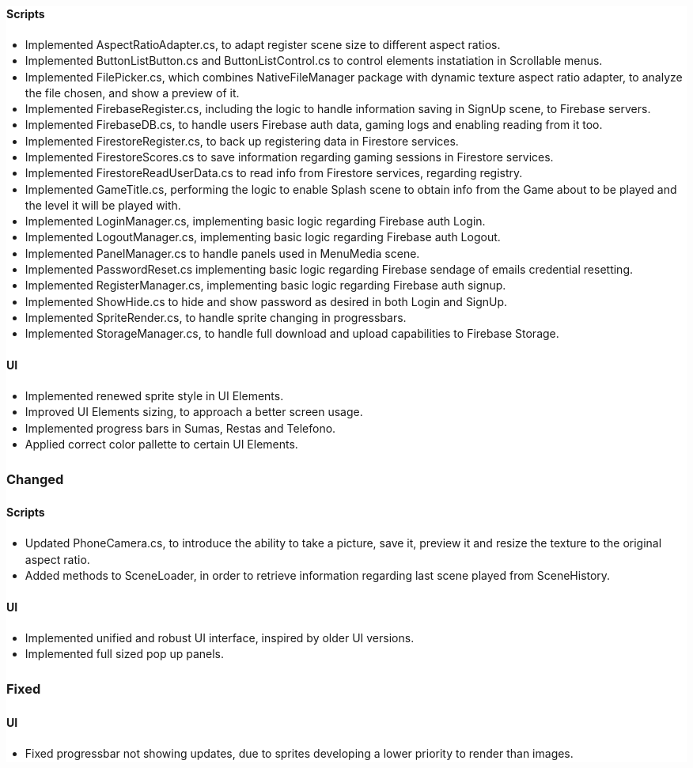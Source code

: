#### Scripts
* Implemented AspectRatioAdapter.cs, to adapt register scene size to different aspect ratios.
* Implemented ButtonListButton.cs and ButtonListControl.cs to control elements instatiation in Scrollable menus.
* Implemented FilePicker.cs, which combines NativeFileManager package with dynamic texture aspect ratio adapter, to analyze the file chosen, and show a preview of it.
* Implemented FirebaseRegister.cs, including the logic to handle information saving in SignUp scene, to Firebase servers.
* Implemented FirebaseDB.cs, to handle users Firebase auth data, gaming logs and enabling reading from it too.
* Implemented FirestoreRegister.cs, to back up registering data in Firestore services.
* Implemented FirestoreScores.cs to save information regarding gaming sessions in Firestore services.
* Implemented FirestoreReadUserData.cs to read info from Firestore services, regarding registry.
* Implemented GameTitle.cs, performing the logic to enable Splash scene to obtain info from the Game about to be played and the level it will be played with.
* Implemented LoginManager.cs, implementing basic logic regarding Firebase auth Login.
* Implemented LogoutManager.cs, implementing basic logic regarding Firebase auth Logout.
* Implemented PanelManager.cs to handle panels used in MenuMedia scene.
* Implemented PasswordReset.cs implementing basic logic regarding Firebase sendage of emails credential resetting.
* Implemented RegisterManager.cs, implementing basic logic regarding Firebase auth signup.
* Implemented ShowHide.cs to hide and show password as desired in both Login and SignUp.
* Implemented SpriteRender.cs, to handle sprite changing in progressbars.
* Implemented StorageManager.cs, to handle full download and upload capabilities to Firebase Storage.

#### UI
* Implemented renewed sprite style in UI Elements.
* Improved UI Elements sizing, to approach a better screen usage.
* Implemented progress bars in Sumas, Restas and Telefono.
* Applied correct color pallette to certain UI Elements.



### Changed

#### Scripts
* Updated PhoneCamera.cs, to introduce the ability to take a picture, save it, preview it and resize the texture to the original aspect ratio.
* Added methods to SceneLoader, in order to retrieve information regarding last scene played from SceneHistory.

#### UI
* Implemented unified and robust UI interface, inspired by older UI versions.
* Implemented full sized pop up panels.



### Fixed

#### UI
* Fixed progressbar not showing updates, due to sprites developing a lower priority to render than images.
